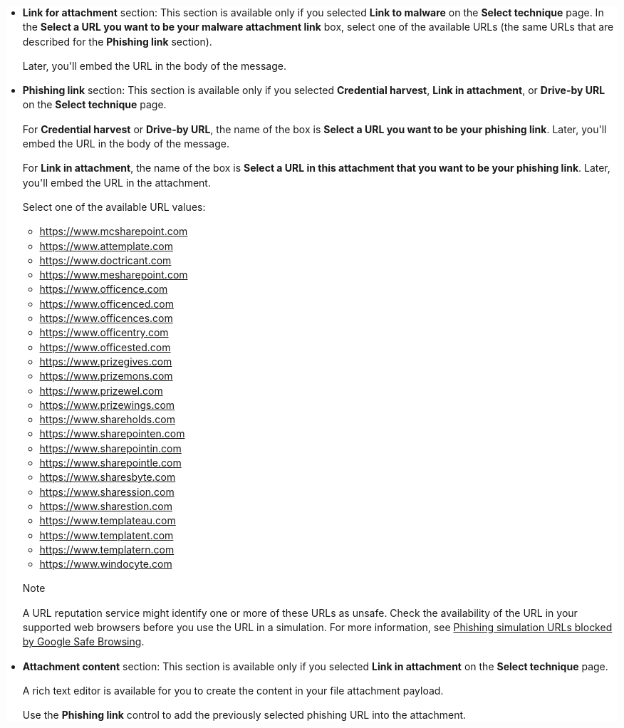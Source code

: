 - **Link for attachment** section: This section is available only if you selected **Link to malware** on the **Select technique** page. In the **Select a URL you want to be your malware attachment link** box, select one of the available URLs (the same URLs that are described for the **Phishing link** section).

  Later, you'll embed the URL in the body of the message.

- **Phishing link** section: This section is available only if you selected **Credential harvest**, **Link in attachment**, or **Drive-by URL** on the **Select technique** page.

  For **Credential harvest** or **Drive-by URL**, the name of the box is **Select a URL you want to be your phishing link**. Later, you'll embed the URL in the body of the message.

  For **Link in attachment**, the name of the box is **Select a URL in this attachment that you want to be your phishing link**. Later, you'll embed the URL in the attachment.

  Select one of the available URL values:
  
  - <https://www.mcsharepoint.com>
  - <https://www.attemplate.com>
  - <https://www.doctricant.com>
  - <https://www.mesharepoint.com>
  - <https://www.officence.com>
  - <https://www.officenced.com>
  - <https://www.officences.com>
  - <https://www.officentry.com>
  - <https://www.officested.com>
  - <https://www.prizegives.com>
  - <https://www.prizemons.com>
  - <https://www.prizewel.com>
  - <https://www.prizewings.com>
  - <https://www.shareholds.com>
  - <https://www.sharepointen.com>
  - <https://www.sharepointin.com>
  - <https://www.sharepointle.com>
  - <https://www.sharesbyte.com>
  - <https://www.sharession.com>
  - <https://www.sharestion.com>
  - <https://www.templateau.com>
  - <https://www.templatent.com>
  - <https://www.templatern.com>
  - <https://www.windocyte.com>

  > [!NOTE]
  > A URL reputation service might identify one or more of these URLs as unsafe. Check the availability of the URL in your supported web browsers before you use the URL in a simulation. For more information, see [Phishing simulation URLs blocked by Google Safe Browsing](attack-simulation-training-faq.md#phishing-simulation-urls-blocked-by-google-safe-browsing).

- **Attachment content** section: This section is available only if you selected **Link in attachment** on the **Select technique** page.

  A rich text editor is available for you to create the content in your file attachment payload.

  Use the **Phishing link** control to add the previously selected phishing URL into the attachment.
